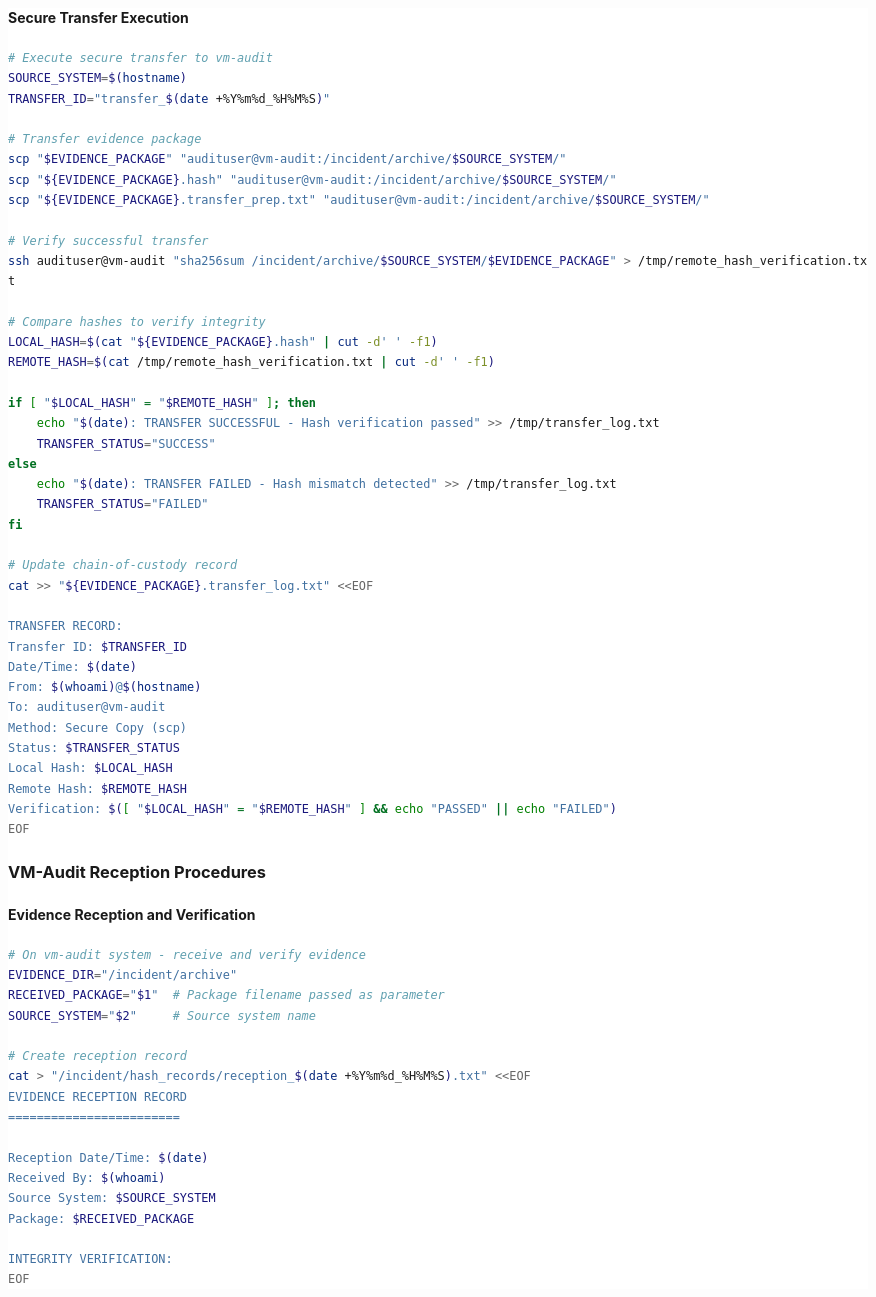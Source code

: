 #### **Secure Transfer Execution**
```bash
# Execute secure transfer to vm-audit
SOURCE_SYSTEM=$(hostname)
TRANSFER_ID="transfer_$(date +%Y%m%d_%H%M%S)"

# Transfer evidence package
scp "$EVIDENCE_PACKAGE" "audituser@vm-audit:/incident/archive/$SOURCE_SYSTEM/"
scp "${EVIDENCE_PACKAGE}.hash" "audituser@vm-audit:/incident/archive/$SOURCE_SYSTEM/"
scp "${EVIDENCE_PACKAGE}.transfer_prep.txt" "audituser@vm-audit:/incident/archive/$SOURCE_SYSTEM/"

# Verify successful transfer
ssh audituser@vm-audit "sha256sum /incident/archive/$SOURCE_SYSTEM/$EVIDENCE_PACKAGE" > /tmp/remote_hash_verification.txt

# Compare hashes to verify integrity
LOCAL_HASH=$(cat "${EVIDENCE_PACKAGE}.hash" | cut -d' ' -f1)
REMOTE_HASH=$(cat /tmp/remote_hash_verification.txt | cut -d' ' -f1)

if [ "$LOCAL_HASH" = "$REMOTE_HASH" ]; then
    echo "$(date): TRANSFER SUCCESSFUL - Hash verification passed" >> /tmp/transfer_log.txt
    TRANSFER_STATUS="SUCCESS"
else
    echo "$(date): TRANSFER FAILED - Hash mismatch detected" >> /tmp/transfer_log.txt
    TRANSFER_STATUS="FAILED"
fi

# Update chain-of-custody record
cat >> "${EVIDENCE_PACKAGE}.transfer_log.txt" <<EOF

TRANSFER RECORD:
Transfer ID: $TRANSFER_ID
Date/Time: $(date)
From: $(whoami)@$(hostname)
To: audituser@vm-audit
Method: Secure Copy (scp)
Status: $TRANSFER_STATUS
Local Hash: $LOCAL_HASH
Remote Hash: $REMOTE_HASH
Verification: $([ "$LOCAL_HASH" = "$REMOTE_HASH" ] && echo "PASSED" || echo "FAILED")
EOF
```

### **VM-Audit Reception Procedures**

#### **Evidence Reception and Verification**
```bash
# On vm-audit system - receive and verify evidence
EVIDENCE_DIR="/incident/archive"
RECEIVED_PACKAGE="$1"  # Package filename passed as parameter
SOURCE_SYSTEM="$2"     # Source system name

# Create reception record
cat > "/incident/hash_records/reception_$(date +%Y%m%d_%H%M%S).txt" <<EOF
EVIDENCE RECEPTION RECORD
========================

Reception Date/Time: $(date)
Received By: $(whoami)
Source System: $SOURCE_SYSTEM
Package: $RECEIVED_PACKAGE

INTEGRITY VERIFICATION:
EOF
```